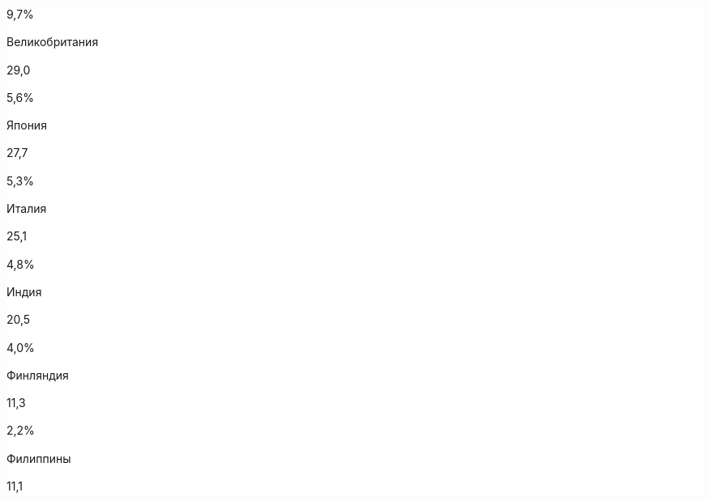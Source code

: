 
9,7%






Великобритания


29,0


5,6%






Япония


27,7


5,3%






Италия


25,1


4,8%






Индия


20,5


4,0%






Финляндия


11,3


2,2%






Филиппины


11,1
